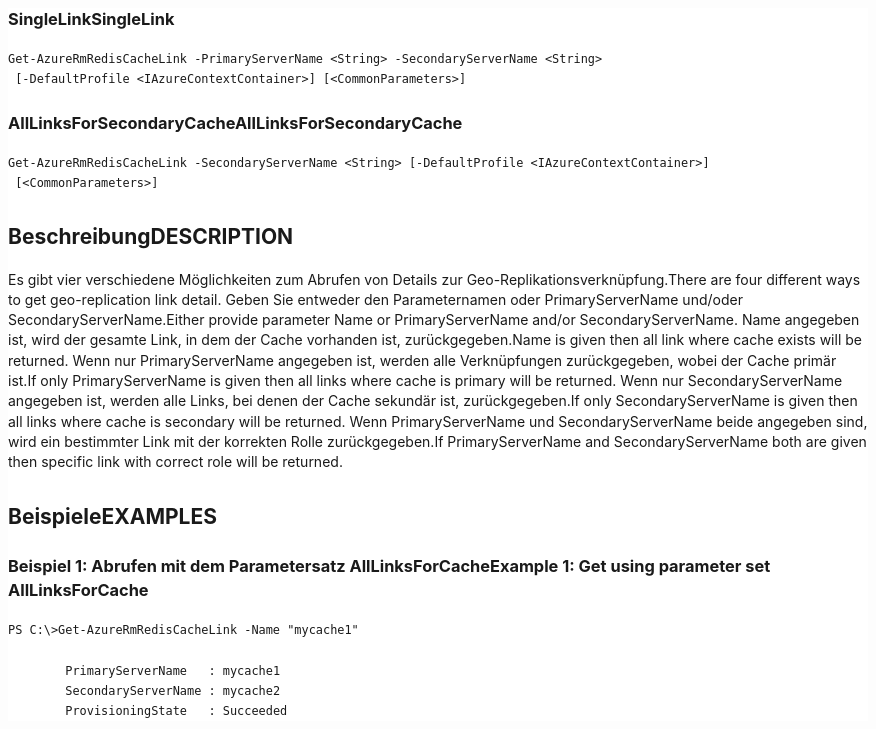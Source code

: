 ### <span data-ttu-id="136d6-107">SingleLink</span><span class="sxs-lookup"><span data-stu-id="136d6-107">SingleLink</span></span>
```
Get-AzureRmRedisCacheLink -PrimaryServerName <String> -SecondaryServerName <String>
 [-DefaultProfile <IAzureContextContainer>] [<CommonParameters>]
```

### <span data-ttu-id="136d6-108">AllLinksForSecondaryCache</span><span class="sxs-lookup"><span data-stu-id="136d6-108">AllLinksForSecondaryCache</span></span>
```
Get-AzureRmRedisCacheLink -SecondaryServerName <String> [-DefaultProfile <IAzureContextContainer>]
 [<CommonParameters>]
```

## <span data-ttu-id="136d6-109">Beschreibung</span><span class="sxs-lookup"><span data-stu-id="136d6-109">DESCRIPTION</span></span>
<span data-ttu-id="136d6-110">Es gibt vier verschiedene Möglichkeiten zum Abrufen von Details zur Geo-Replikationsverknüpfung.</span><span class="sxs-lookup"><span data-stu-id="136d6-110">There are four different ways to get geo-replication link detail.</span></span> <span data-ttu-id="136d6-111">Geben Sie entweder den Parameternamen oder PrimaryServerName und/oder SecondaryServerName.</span><span class="sxs-lookup"><span data-stu-id="136d6-111">Either provide parameter Name or PrimaryServerName and/or SecondaryServerName.</span></span> <span data-ttu-id="136d6-112">Name angegeben ist, wird der gesamte Link, in dem der Cache vorhanden ist, zurückgegeben.</span><span class="sxs-lookup"><span data-stu-id="136d6-112">Name is given then all link where cache exists will be returned.</span></span> <span data-ttu-id="136d6-113">Wenn nur PrimaryServerName angegeben ist, werden alle Verknüpfungen zurückgegeben, wobei der Cache primär ist.</span><span class="sxs-lookup"><span data-stu-id="136d6-113">If only PrimaryServerName is given then all links where cache is primary will be returned.</span></span> <span data-ttu-id="136d6-114">Wenn nur SecondaryServerName angegeben ist, werden alle Links, bei denen der Cache sekundär ist, zurückgegeben.</span><span class="sxs-lookup"><span data-stu-id="136d6-114">If only SecondaryServerName is given then all links where cache is secondary will be returned.</span></span> <span data-ttu-id="136d6-115">Wenn PrimaryServerName und SecondaryServerName beide angegeben sind, wird ein bestimmter Link mit der korrekten Rolle zurückgegeben.</span><span class="sxs-lookup"><span data-stu-id="136d6-115">If PrimaryServerName and SecondaryServerName both are given then specific link with correct role will be returned.</span></span> 

## <span data-ttu-id="136d6-116">Beispiele</span><span class="sxs-lookup"><span data-stu-id="136d6-116">EXAMPLES</span></span>

### <span data-ttu-id="136d6-117">Beispiel 1: Abrufen mit dem Parametersatz AllLinksForCache</span><span class="sxs-lookup"><span data-stu-id="136d6-117">Example 1: Get using parameter set AllLinksForCache</span></span>
```
PS C:\>Get-AzureRmRedisCacheLink -Name "mycache1"

        PrimaryServerName   : mycache1
        SecondaryServerName : mycache2
        ProvisioningState   : Succeeded
```
